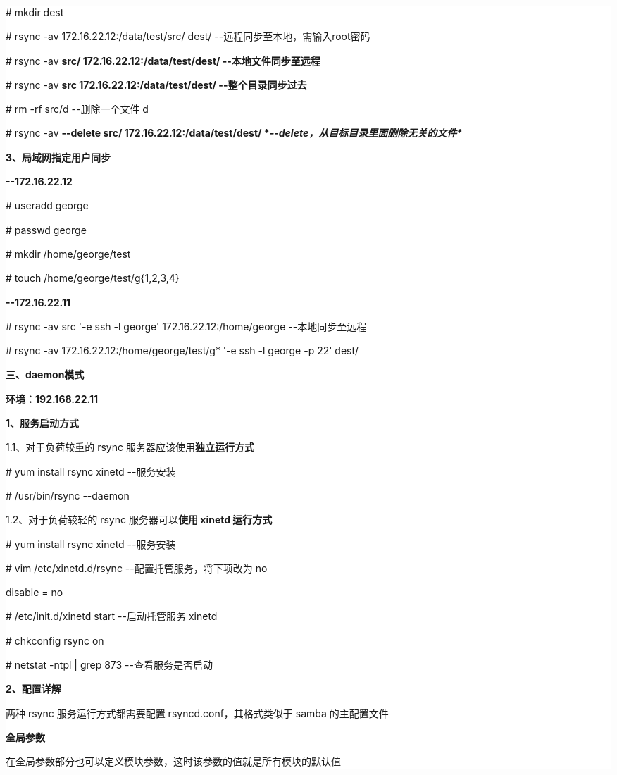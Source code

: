 \# mkdir dest

\# rsync -av 172.16.22.12:/data/test/src/ dest/ --远程同步至本地，需输入root密码

\# rsync -av **src/ 172.16.22.12:/data/test/dest/ --本地文件同步至远程**

\# rsync -av **src 172.16.22.12:/data/test/dest/ --整个目录同步过去**

\# rm -rf src/d --删除一个文件 d

\# rsync -av **--delete src/ 172.16.22.12:/data/test/dest/ \**--delete，从目标目录里面删除无关的文件\****

**3、局域网指定用户同步**

**--172.16.22.12**

\# useradd george

\# passwd george

\# mkdir /home/george/test

\# touch /home/george/test/g{1,2,3,4}

**--172.16.22.11**

\# rsync -av src '-e ssh -l george' 172.16.22.12:/home/george --本地同步至远程

\# rsync -av 172.16.22.12:/home/george/test/g* '-e ssh -l george -p 22' dest/

 

**三、daemon模式**

**环境：192.168.22.11**

**1、服务启动方式**

1.1、对于负荷较重的 rsync 服务器应该使用**独立运行方式**

\# yum install rsync xinetd --服务安装

\# /usr/bin/rsync --daemon

1.2、对于负荷较轻的 rsync 服务器可以**使用 xinetd 运行方式**

\# yum install rsync xinetd --服务安装

\# vim /etc/xinetd.d/rsync --配置托管服务，将下项改为 no

disable = no

\# /etc/init.d/xinetd start --启动托管服务 xinetd

\# chkconfig rsync on

\# netstat -ntpl | grep 873 --查看服务是否启动

 

**2、配置详解**

两种 rsync 服务运行方式都需要配置 rsyncd.conf，其格式类似于 samba 的主配置文件

**全局参数**

在全局参数部分也可以定义模块参数，这时该参数的值就是所有模块的默认值
